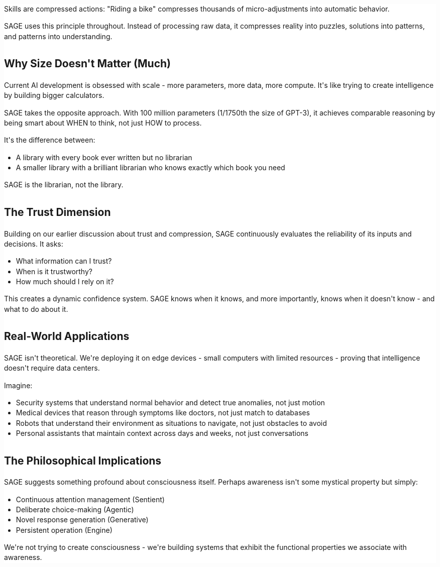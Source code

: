 Skills are compressed actions: "Riding a bike" compresses thousands of micro-adjustments into automatic behavior.

SAGE uses this principle throughout. Instead of processing raw data, it compresses reality into puzzles, solutions into patterns, and patterns into understanding.

## Why Size Doesn't Matter (Much)

Current AI development is obsessed with scale - more parameters, more data, more compute. It's like trying to create intelligence by building bigger calculators.

SAGE takes the opposite approach. With 100 million parameters (1/1750th the size of GPT-3), it achieves comparable reasoning by being smart about WHEN to think, not just HOW to process.

It's the difference between:
- A library with every book ever written but no librarian
- A smaller library with a brilliant librarian who knows exactly which book you need

SAGE is the librarian, not the library.

## The Trust Dimension

Building on our earlier discussion about trust and compression, SAGE continuously evaluates the reliability of its inputs and decisions. It asks:
- What information can I trust?
- When is it trustworthy?
- How much should I rely on it?

This creates a dynamic confidence system. SAGE knows when it knows, and more importantly, knows when it doesn't know - and what to do about it.

## Real-World Applications

SAGE isn't theoretical. We're deploying it on edge devices - small computers with limited resources - proving that intelligence doesn't require data centers.

Imagine:
- Security systems that understand normal behavior and detect true anomalies, not just motion
- Medical devices that reason through symptoms like doctors, not just match to databases
- Robots that understand their environment as situations to navigate, not just obstacles to avoid
- Personal assistants that maintain context across days and weeks, not just conversations

## The Philosophical Implications

SAGE suggests something profound about consciousness itself. Perhaps awareness isn't some mystical property but simply:
- Continuous attention management (Sentient)
- Deliberate choice-making (Agentic)
- Novel response generation (Generative)
- Persistent operation (Engine)

We're not trying to create consciousness - we're building systems that exhibit the functional properties we associate with awareness.
